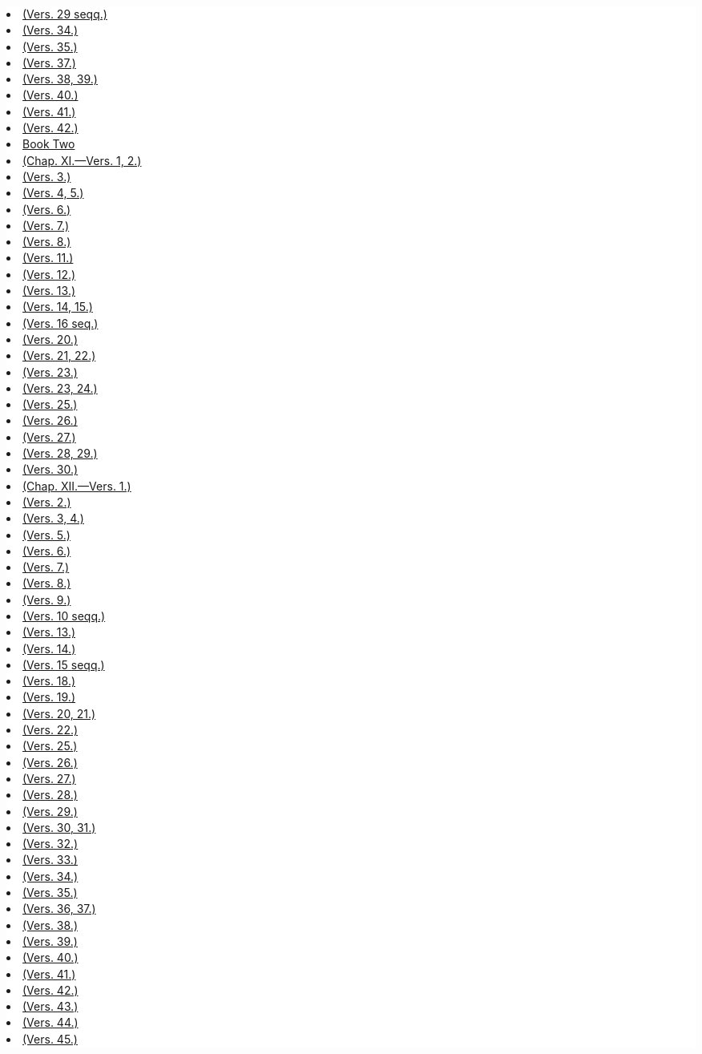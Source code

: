 <li><a href='#tocuniq184'>(Vers. 29 seqq.)</a></li>
<li><a href='#tocuniq185'>(Vers. 34.)</a></li>
<li><a href='#tocuniq186'>(Vers. 35.)</a></li>
<li><a href='#tocuniq187'>(Vers. 37.)</a></li>
<li><a href='#tocuniq188'>(Vers. 38, 39.)</a></li>
<li><a href='#tocuniq189'>(Vers. 40.)</a></li>
<li><a href='#tocuniq190'>(Vers. 41.)</a></li>
<li><a href='#tocuniq191'>(Vers. 42.)</a></li>
<li><a href='#tocuniq192'>Book Two</a></li>
<li><a href='#tocuniq193'>(Chap. XI.—Vers. 1, 2.)</a></li>
<li><a href='#tocuniq194'>(Vers. 3.)</a></li>
<li><a href='#tocuniq195'>(Vers. 4, 5.)</a></li>
<li><a href='#tocuniq196'>(Vers. 6.)</a></li>
<li><a href='#tocuniq197'>(Vers. 7.)</a></li>
<li><a href='#tocuniq198'>(Vers. 8.)</a></li>
<li><a href='#tocuniq199'>(Vers. 11.)</a></li>
<li><a href='#tocuniq200'>(Vers. 12.)</a></li>
<li><a href='#tocuniq201'>(Vers. 13.)</a></li>
<li><a href='#tocuniq202'>(Vers. 14, 15.)</a></li>
<li><a href='#tocuniq203'>(Vers. 16 seq.)</a></li>
<li><a href='#tocuniq204'>(Vers. 20.)</a></li>
<li><a href='#tocuniq205'>(Vers. 21, 22.)</a></li>
<li><a href='#tocuniq206'>(Vers. 23.)</a></li>
<li><a href='#tocuniq207'>(Vers. 23, 24.)</a></li>
<li><a href='#tocuniq208'>(Vers. 25.)</a></li>
<li><a href='#tocuniq209'>(Vers. 26.)</a></li>
<li><a href='#tocuniq210'>(Vers. 27.)</a></li>
<li><a href='#tocuniq211'>(Vers. 28, 29.)</a></li>
<li><a href='#tocuniq212'>(Vers. 30.)</a></li>
<li><a href='#tocuniq213'>(Chap. XII.—Vers. 1.)</a></li>
<li><a href='#tocuniq214'>(Vers. 2.)</a></li>
<li><a href='#tocuniq215'>(Vers. 3, 4.)</a></li>
<li><a href='#tocuniq216'>(Vers. 5.)</a></li>
<li><a href='#tocuniq217'>(Vers. 6.)</a></li>
<li><a href='#tocuniq218'>(Vers. 7.)</a></li>
<li><a href='#tocuniq219'>(Vers. 8.)</a></li>
<li><a href='#tocuniq220'>(Vers. 9.)</a></li>
<li><a href='#tocuniq221'>(Vers. 10 seqq.)</a></li>
<li><a href='#tocuniq222'>(Vers. 13.)</a></li>
<li><a href='#tocuniq223'>(Vers. 14.)</a></li>
<li><a href='#tocuniq224'>(Vers. 15 seqq.)</a></li>
<li><a href='#tocuniq225'>(Vers. 18.)</a></li>
<li><a href='#tocuniq226'>(Vers. 19.)</a></li>
<li><a href='#tocuniq227'>(Vers. 20, 21.)</a></li>
<li><a href='#tocuniq228'>(Vers. 22.)</a></li>
<li><a href='#tocuniq229'>(Vers. 25.)</a></li>
<li><a href='#tocuniq230'>(Vers. 26.)</a></li>
<li><a href='#tocuniq231'>(Vers. 27.)</a></li>
<li><a href='#tocuniq232'>(Vers. 28.)</a></li>
<li><a href='#tocuniq233'>(Vers. 29.)</a></li>
<li><a href='#tocuniq234'>(Vers. 30, 31.)</a></li>
<li><a href='#tocuniq235'>(Vers. 32.)</a></li>
<li><a href='#tocuniq236'>(Vers. 33.)</a></li>
<li><a href='#tocuniq237'>(Vers. 34.)</a></li>
<li><a href='#tocuniq238'>(Vers. 35.)</a></li>
<li><a href='#tocuniq239'>(Vers. 36, 37.)</a></li>
<li><a href='#tocuniq240'>(Vers. 38.)</a></li>
<li><a href='#tocuniq241'>(Vers. 39.)</a></li>
<li><a href='#tocuniq242'>(Vers. 40.)</a></li>
<li><a href='#tocuniq243'>(Vers. 41.)</a></li>
<li><a href='#tocuniq244'>(Vers. 42.)</a></li>
<li><a href='#tocuniq245'>(Vers. 43.)</a></li>
<li><a href='#tocuniq246'>(Vers. 44.)</a></li>
<li><a href='#tocuniq247'>(Vers. 45.)</a></li>
